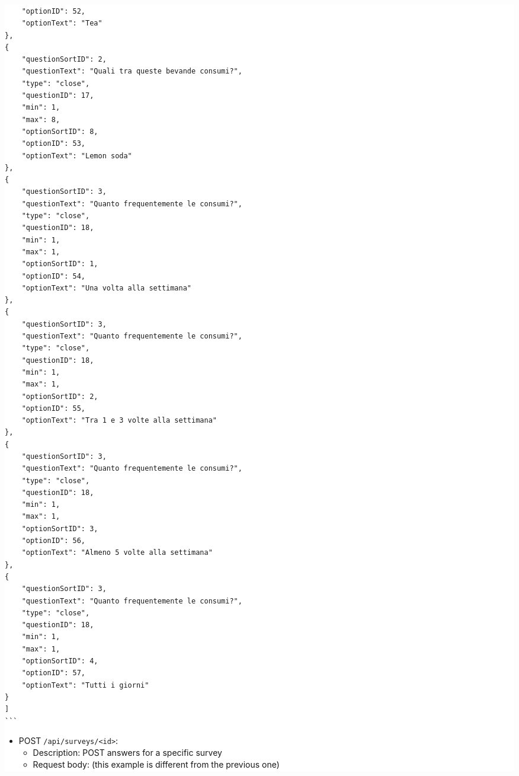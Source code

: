         "optionID": 52,
        "optionText": "Tea"
    },
    {
        "questionSortID": 2,
        "questionText": "Quali tra queste bevande consumi?",
        "type": "close",
        "questionID": 17,
        "min": 1,
        "max": 8,
        "optionSortID": 8,
        "optionID": 53,
        "optionText": "Lemon soda"
    },
    {
        "questionSortID": 3,
        "questionText": "Quanto frequentemente le consumi?",
        "type": "close",
        "questionID": 18,
        "min": 1,
        "max": 1,
        "optionSortID": 1,
        "optionID": 54,
        "optionText": "Una volta alla settimana"
    },
    {
        "questionSortID": 3,
        "questionText": "Quanto frequentemente le consumi?",
        "type": "close",
        "questionID": 18,
        "min": 1,
        "max": 1,
        "optionSortID": 2,
        "optionID": 55,
        "optionText": "Tra 1 e 3 volte alla settimana"
    },
    {
        "questionSortID": 3,
        "questionText": "Quanto frequentemente le consumi?",
        "type": "close",
        "questionID": 18,
        "min": 1,
        "max": 1,
        "optionSortID": 3,
        "optionID": 56,
        "optionText": "Almeno 5 volte alla settimana"
    },
    {
        "questionSortID": 3,
        "questionText": "Quanto frequentemente le consumi?",
        "type": "close",
        "questionID": 18,
        "min": 1,
        "max": 1,
        "optionSortID": 4,
        "optionID": 57,
        "optionText": "Tutti i giorni"
    }
    ]
    ```
- POST `/api/surveys/<id>`:
  - Description: POST answers for a specific survey 
  - Request body: (this example is different from the previous one)
    ```